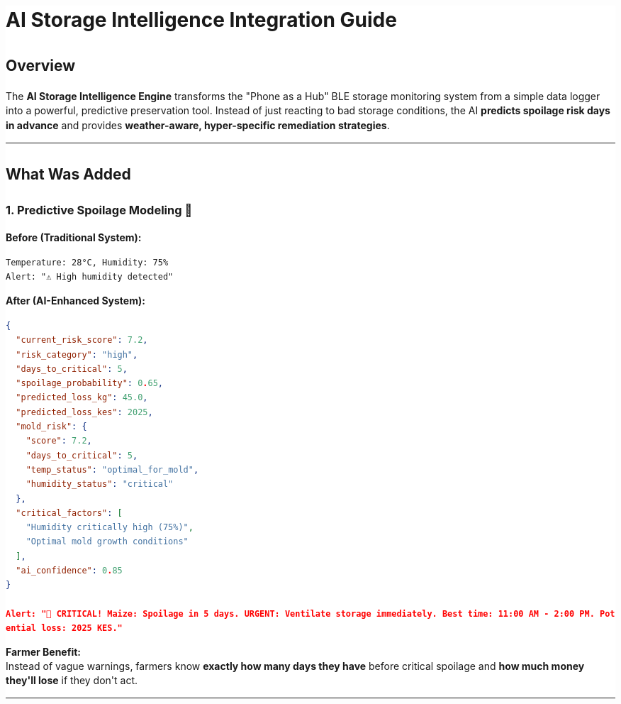 # AI Storage Intelligence Integration Guide

## Overview

The **AI Storage Intelligence Engine** transforms the "Phone as a Hub" BLE storage monitoring system from a simple data logger into a powerful, predictive preservation tool. Instead of just reacting to bad storage conditions, the AI **predicts spoilage risk days in advance** and provides **weather-aware, hyper-specific remediation strategies**.

---

## What Was Added

### 1. **Predictive Spoilage Modeling** 🔮

**Before (Traditional System):**
```
Temperature: 28°C, Humidity: 75%
Alert: "⚠️ High humidity detected"
```

**After (AI-Enhanced System):**
```json
{
  "current_risk_score": 7.2,
  "risk_category": "high",
  "days_to_critical": 5,
  "spoilage_probability": 0.65,
  "predicted_loss_kg": 45.0,
  "predicted_loss_kes": 2025,
  "mold_risk": {
    "score": 7.2,
    "days_to_critical": 5,
    "temp_status": "optimal_for_mold",
    "humidity_status": "critical"
  },
  "critical_factors": [
    "Humidity critically high (75%)",
    "Optimal mold growth conditions"
  ],
  "ai_confidence": 0.85
}

Alert: "🚨 CRITICAL! Maize: Spoilage in 5 days. URGENT: Ventilate storage immediately. Best time: 11:00 AM - 2:00 PM. Potential loss: 2025 KES."
```

**Farmer Benefit:**  
Instead of vague warnings, farmers know **exactly how many days they have** before critical spoilage and **how much money they'll lose** if they don't act.

---